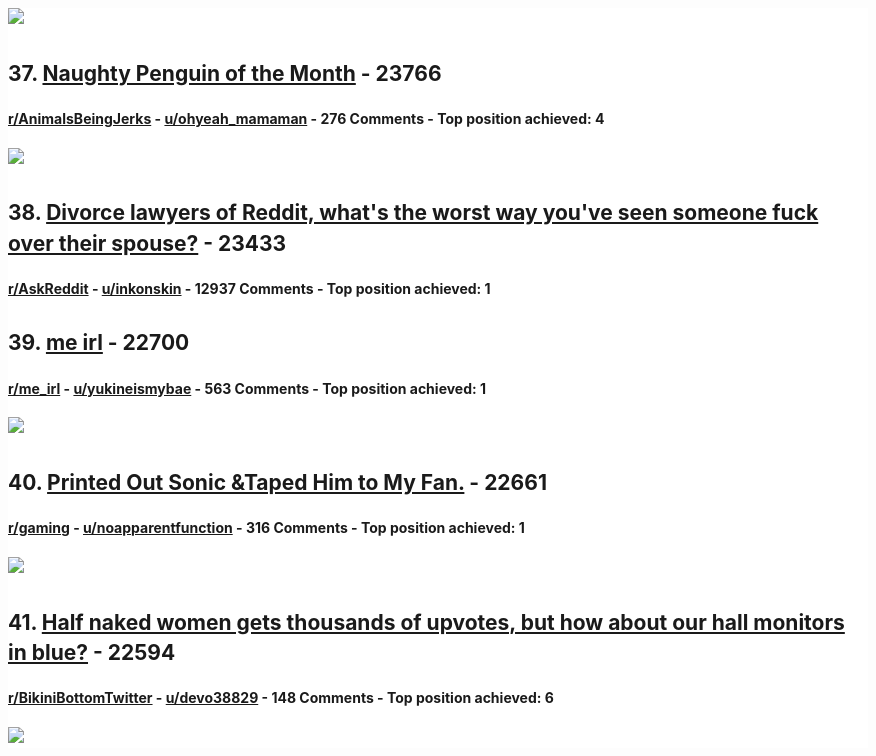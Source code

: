 <a href="http://i.imgur.com/1GhRMEf.gifv"><img src="https://b.thumbs.redditmedia.com/gGmtRhCVrYjnwjP5MQ7eLArlrwDO7R9M2t26fHuNgqo.jpg"></img></a>

## 37. [Naughty Penguin of the Month](http://reddit.com/r/AnimalsBeingJerks/comments/6l140h/naughty_penguin_of_the_month/) - 23766
#### [r/AnimalsBeingJerks](http://reddit.com/r/AnimalsBeingJerks) - [u/ohyeah_mamaman](http://reddit.com/u/ohyeah_mamaman) - 276 Comments - Top position achieved: 4

<a href="http://imgur.com/hGw7Mtt"><img src="https://b.thumbs.redditmedia.com/DGc87LBDcRw0zBgyCkZsySyxqq1355jMgocg85V2F8c.jpg"></img></a>

## 38. [Divorce lawyers of Reddit, what's the worst way you've seen someone fuck over their spouse?](http://reddit.com/r/AskReddit/comments/6kz06c/divorce_lawyers_of_reddit_whats_the_worst_way/) - 23433
#### [r/AskReddit](http://reddit.com/r/AskReddit) - [u/inkonskin](http://reddit.com/u/inkonskin) - 12937 Comments - Top position achieved: 1

## 39. [me irl](http://reddit.com/r/me_irl/comments/6ky7hu/me_irl/) - 22700
#### [r/me_irl](http://reddit.com/r/me_irl) - [u/yukineismybae](http://reddit.com/u/yukineismybae) - 563 Comments - Top position achieved: 1

<a href="https://i.redd.it/6jyx4wrxkb7z.jpg"><img src="https://b.thumbs.redditmedia.com/0WagfMXtdISzqggW9xuYXBWg_azM31kpDaLK6farIds.jpg"></img></a>

## 40. [Printed Out Sonic &amp;Taped Him to My Fan.](http://reddit.com/r/gaming/comments/6l3j4e/printed_out_sonic_taped_him_to_my_fan/) - 22661
#### [r/gaming](http://reddit.com/r/gaming) - [u/noapparentfunction](http://reddit.com/u/noapparentfunction) - 316 Comments - Top position achieved: 1

<a href="https://i.redd.it/le0d99wrrg7z.jpg"><img src="https://a.thumbs.redditmedia.com/KCZarM1aM6BMg4ak6T4lIocclo9Lqbfp2UdZvLq_J00.jpg"></img></a>

## 41. [Half naked women gets thousands of upvotes, but how about our hall monitors in blue?](http://reddit.com/r/BikiniBottomTwitter/comments/6l1blo/half_naked_women_gets_thousands_of_upvotes_but/) - 22594
#### [r/BikiniBottomTwitter](http://reddit.com/r/BikiniBottomTwitter) - [u/devo38829](http://reddit.com/u/devo38829) - 148 Comments - Top position achieved: 6

<a href="https://i.redd.it/rn9m1lbixe7z.jpg"><img src="https://b.thumbs.redditmedia.com/Bhy0vtQcqTZoKdlM197soQ51_dVhOdBOT-6_c1bUjpw.jpg"></img></a>
